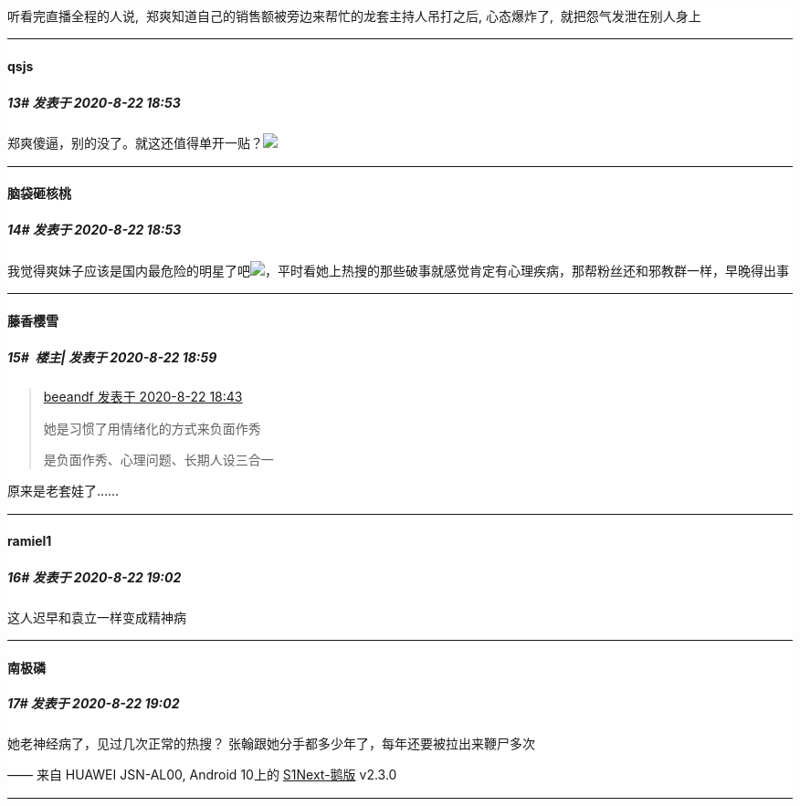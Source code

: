 
听看完直播全程的人说,  郑爽知道自己的销售额被旁边来帮忙的龙套主持人吊打之后, 心态爆炸了,  就把怨气发泄在别人身上


-----

####  qsjs  
##### 13#       发表于 2020-8-22 18:53


郑爽傻逼，别的没了。就这还值得单开一贴？<img src="https://static.saraba1st.com/image/smiley/face2017/009.gif" referrerpolicy="no-referrer">


-----

####  脑袋砸核桃  
##### 14#       发表于 2020-8-22 18:53


我觉得爽妹子应该是国内最危险的明星了吧<img src="https://static.saraba1st.com/image/smiley/face2017/037.png" referrerpolicy="no-referrer">，平时看她上热搜的那些破事就感觉肯定有心理疾病，那帮粉丝还和邪教群一样，早晚得出事


-----

####  藤香樱雪  
##### 15#         楼主| 发表于 2020-8-22 18:59


<blockquote><a href="httphttps://bbs.saraba1st.com/2b/forum.php?mod=redirect&amp;goto=findpost&amp;pid=48517818&amp;ptid=1956019" target="_blank">beeandf 发表于 2020-8-22 18:43</a>

她是习惯了用情绪化的方式来负面作秀

是负面作秀、心理问题、长期人设三合一</blockquote>
原来是老套娃了……


-----

####  ramiel1  
##### 16#       发表于 2020-8-22 19:02


这人迟早和袁立一样变成精神病


-----

####  南极磷  
##### 17#       发表于 2020-8-22 19:02


她老神经病了，见过几次正常的热搜？
张翰跟她分手都多少年了，每年还要被拉出来鞭尸多次

—— 来自 HUAWEI JSN-AL00, Android 10上的 [S1Next-鹅版](https://github.com/ykrank/S1-Next/releases) v2.3.0


-----
